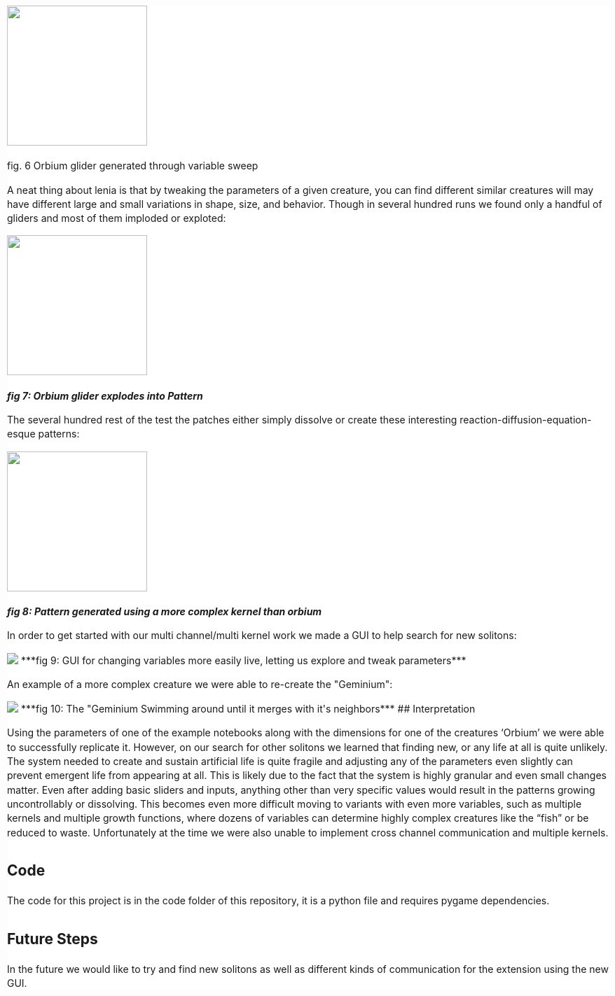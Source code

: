 <img src="pics/glider.gif" width="200" height="200" />

fig. 6 Orbium glider generated through variable sweep

A neat thing about lenia is that by tweaking the parameters of a given creature, you can find different similar creatures will may have different large and small variations in shape, size, and behavior. Though in several hundred runs we found only a handful of gliders and most of them imploded or exploted:

<img src="pics/glider_f.gif" width="200" height="200" />

***fig 7: Orbium glider explodes into Pattern***

The several hundred rest of the test the patches either simply dissolve or create these interesting reaction-diffusion-equation-esque patterns:

<img src="pics/reactdiff.gif" width="200" height="200" />

***fig 8: Pattern generated using a more complex kernel than orbium***

In order to get started with our multi channel/multi kernel work we made a GUI to help search for new solitons:

<img src="pics/big_orb.gif"/>
***fig 9: GUI for changing variables more easily live, letting us explore and tweak parameters***

An example of a more complex creature we were able to re-create the "Geminium":

<img src="pics/big_orb.gif"/>
***fig 10: The "Geminium Swimming around until it merges with it's neighbors***
## Interpretation

Using the parameters of one of the example notebooks along with the dimensions for one of the creatures ‘Orbium’ we were able to successfully replicate it. However, on our search for other solitons we learned that finding new, or any life at all is quite unlikely. The system needed to create and sustain artificial life is quite fragile and adjusting any of the parameters even slightly can prevent emergent life from appearing at all. This is likely due to the fact that the system is highly granular and even small changes matter. Even after adding basic sliders and inputs, anything other than very specific values would result in the patterns growing uncontrollably or dissolving. This becomes even more difficult moving to variants with even more variables, such as multiple kernels and multiple growth functions, where dozens of variables can determine highly complex creatures like the “fish” or be reduced to waste. Unfortunately at the time we were also unable to implement cross channel communication and multiple kernels.

## Code

The code for this project is in the code folder of this repository, it is a python file and requires pygame dependencies.
## Future Steps

In the future we would like to try and find new solitons as well as different kinds of communication for the extension using the new GUI.
